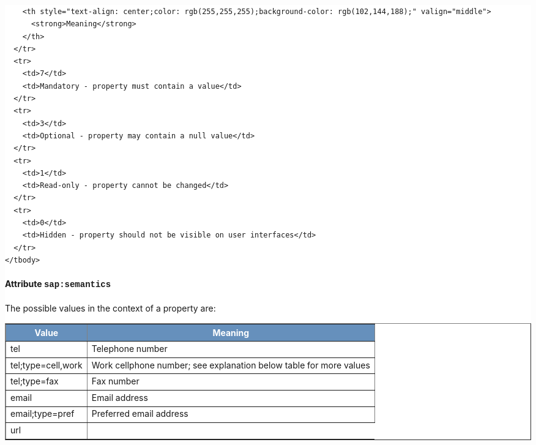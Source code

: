         <th style="text-align: center;color: rgb(255,255,255);background-color: rgb(102,144,188);" valign="middle">
          <strong>Meaning</strong>
        </th>
      </tr>
      <tr>
        <td>7</td>
        <td>Mandatory - property must contain a value</td>
      </tr>
      <tr>
        <td>3</td>
        <td>Optional - property may contain a null value</td>
      </tr>
      <tr>
        <td>1</td>
        <td>Read-only - property cannot be changed</td>
      </tr>
      <tr>
        <td>0</td>
        <td>Hidden - property should not be visible on user interfaces</td>
      </tr>
    </tbody>
  </table>

#### Attribute <span style="font-family: courier new , courier;">sap:semantics</span>

  <p>The possible values in the context of a property are:</p>
  <div>
    <table border="1" class="jiveBorder wrapped" style="width: 100.0%;">
      <colgroup> <col/> <col/> </colgroup>
      <tbody>
        <tr>
          <th style="text-align: center;color: rgb(255,255,255);background-color: rgb(102,144,188);" valign="middle">
            <strong>Value</strong>
          </th>
          <th style="text-align: center;color: rgb(255,255,255);background-color: rgb(102,144,188);" valign="middle">
            <strong>Meaning</strong>
          </th>
        </tr>
        <tr>
          <td>tel</td>
          <td>Telephone number</td>
        </tr>
        <tr>
          <td>tel;type=cell,work</td>
          <td>Work cellphone number; see explanation below table for more values</td>
        </tr>
        <tr>
          <td>tel;type=fax</td>
          <td>Fax number</td>
        </tr>
        <tr>
          <td>email</td>
          <td>Email address</td>
        </tr>
        <tr>
          <td>email;type=pref</td>
          <td>Preferred email address</td>
        </tr>
        <tr>
          <td>url</td>